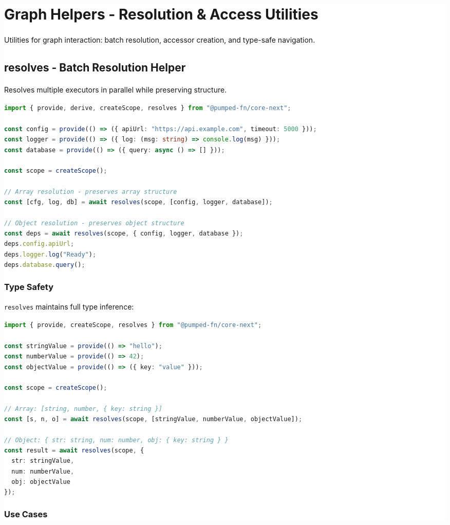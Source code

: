 # Graph Helpers - Resolution & Access Utilities

Utilities for graph interaction: batch resolution, accessor creation, and type-safe navigation.

## resolves - Batch Resolution Helper

Resolves multiple executors in parallel while preserving structure.

```ts twoslash
import { provide, derive, createScope, resolves } from "@pumped-fn/core-next";

const config = provide(() => ({ apiUrl: "https://api.example.com", timeout: 5000 }));
const logger = provide(() => ({ log: (msg: string) => console.log(msg) }));
const database = provide(() => ({ query: async () => [] }));

const scope = createScope();

// Array resolution - preserves array structure
const [cfg, log, db] = await resolves(scope, [config, logger, database]);

// Object resolution - preserves object structure
const deps = await resolves(scope, { config, logger, database });
deps.config.apiUrl;
deps.logger.log("Ready");
deps.database.query();
```

### Type Safety

`resolves` maintains full type inference:

```ts twoslash
import { provide, createScope, resolves } from "@pumped-fn/core-next";

const stringValue = provide(() => "hello");
const numberValue = provide(() => 42);
const objectValue = provide(() => ({ key: "value" }));

const scope = createScope();

// Array: [string, number, { key: string }]
const [s, n, o] = await resolves(scope, [stringValue, numberValue, objectValue]);

// Object: { str: string, num: number, obj: { key: string } }
const result = await resolves(scope, {
  str: stringValue,
  num: numberValue,
  obj: objectValue
});
```

### Use Cases
